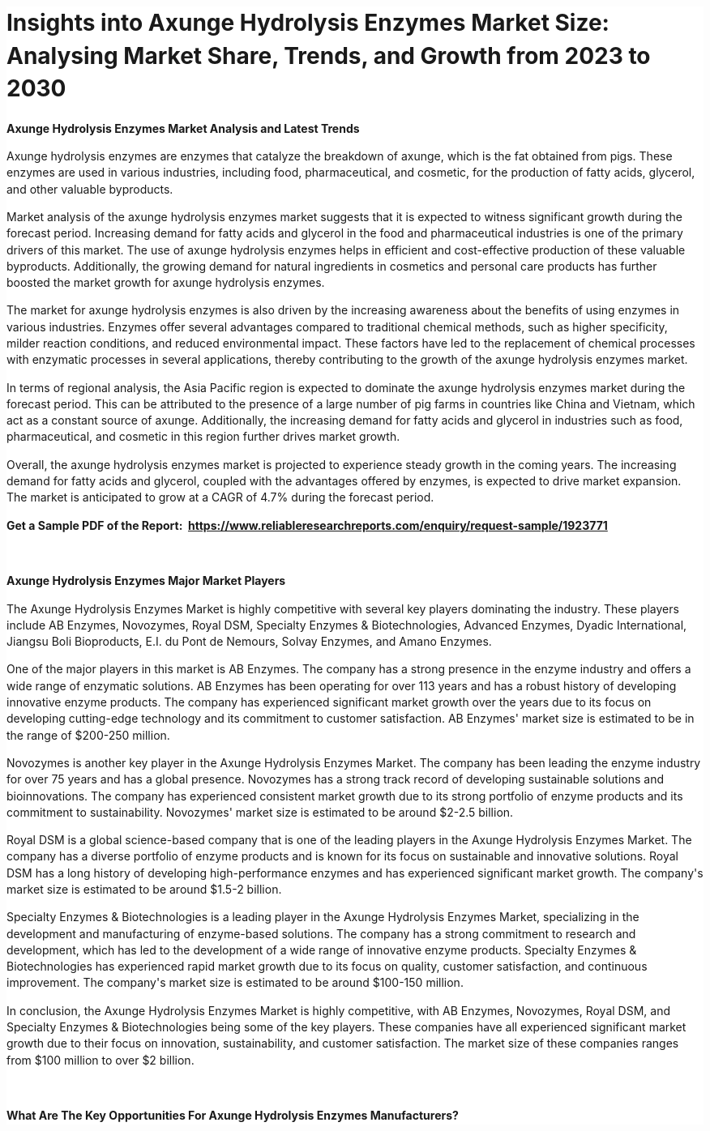 <p><h1>Insights into Axunge Hydrolysis Enzymes Market Size: Analysing Market Share, Trends, and Growth from 2023 to 2030</h1></p><p><strong>Axunge Hydrolysis Enzymes Market Analysis and Latest Trends</strong></p>
<p><p>Axunge hydrolysis enzymes are enzymes that catalyze the breakdown of axunge, which is the fat obtained from pigs. These enzymes are used in various industries, including food, pharmaceutical, and cosmetic, for the production of fatty acids, glycerol, and other valuable byproducts.</p><p>Market analysis of the axunge hydrolysis enzymes market suggests that it is expected to witness significant growth during the forecast period. Increasing demand for fatty acids and glycerol in the food and pharmaceutical industries is one of the primary drivers of this market. The use of axunge hydrolysis enzymes helps in efficient and cost-effective production of these valuable byproducts. Additionally, the growing demand for natural ingredients in cosmetics and personal care products has further boosted the market growth for axunge hydrolysis enzymes.</p><p>The market for axunge hydrolysis enzymes is also driven by the increasing awareness about the benefits of using enzymes in various industries. Enzymes offer several advantages compared to traditional chemical methods, such as higher specificity, milder reaction conditions, and reduced environmental impact. These factors have led to the replacement of chemical processes with enzymatic processes in several applications, thereby contributing to the growth of the axunge hydrolysis enzymes market.</p><p>In terms of regional analysis, the Asia Pacific region is expected to dominate the axunge hydrolysis enzymes market during the forecast period. This can be attributed to the presence of a large number of pig farms in countries like China and Vietnam, which act as a constant source of axunge. Additionally, the increasing demand for fatty acids and glycerol in industries such as food, pharmaceutical, and cosmetic in this region further drives market growth.</p><p>Overall, the axunge hydrolysis enzymes market is projected to experience steady growth in the coming years. The increasing demand for fatty acids and glycerol, coupled with the advantages offered by enzymes, is expected to drive market expansion. The market is anticipated to grow at a CAGR of 4.7% during the forecast period.</p></p>
<p><strong>Get a Sample PDF of the Report:&nbsp; <a href="https://www.reliableresearchreports.com/enquiry/request-sample/1923771">https://www.reliableresearchreports.com/enquiry/request-sample/1923771</a></strong></p>
<p>&nbsp;</p>
<p><strong>Axunge Hydrolysis Enzymes Major Market Players</strong></p>
<p><p>The Axunge Hydrolysis Enzymes Market is highly competitive with several key players dominating the industry. These players include AB Enzymes, Novozymes, Royal DSM, Specialty Enzymes & Biotechnologies, Advanced Enzymes, Dyadic International, Jiangsu Boli Bioproducts, E.I. du Pont de Nemours, Solvay Enzymes, and Amano Enzymes.</p><p>One of the major players in this market is AB Enzymes. The company has a strong presence in the enzyme industry and offers a wide range of enzymatic solutions. AB Enzymes has been operating for over 113 years and has a robust history of developing innovative enzyme products. The company has experienced significant market growth over the years due to its focus on developing cutting-edge technology and its commitment to customer satisfaction. AB Enzymes' market size is estimated to be in the range of $200-250 million.</p><p>Novozymes is another key player in the Axunge Hydrolysis Enzymes Market. The company has been leading the enzyme industry for over 75 years and has a global presence. Novozymes has a strong track record of developing sustainable solutions and bioinnovations. The company has experienced consistent market growth due to its strong portfolio of enzyme products and its commitment to sustainability. Novozymes' market size is estimated to be around $2-2.5 billion.</p><p>Royal DSM is a global science-based company that is one of the leading players in the Axunge Hydrolysis Enzymes Market. The company has a diverse portfolio of enzyme products and is known for its focus on sustainable and innovative solutions. Royal DSM has a long history of developing high-performance enzymes and has experienced significant market growth. The company's market size is estimated to be around $1.5-2 billion.</p><p>Specialty Enzymes & Biotechnologies is a leading player in the Axunge Hydrolysis Enzymes Market, specializing in the development and manufacturing of enzyme-based solutions. The company has a strong commitment to research and development, which has led to the development of a wide range of innovative enzyme products. Specialty Enzymes & Biotechnologies has experienced rapid market growth due to its focus on quality, customer satisfaction, and continuous improvement. The company's market size is estimated to be around $100-150 million.</p><p>In conclusion, the Axunge Hydrolysis Enzymes Market is highly competitive, with AB Enzymes, Novozymes, Royal DSM, and Specialty Enzymes & Biotechnologies being some of the key players. These companies have all experienced significant market growth due to their focus on innovation, sustainability, and customer satisfaction. The market size of these companies ranges from $100 million to over $2 billion.</p></p>
<p>&nbsp;</p>
<p><strong>What Are The Key Opportunities For Axunge Hydrolysis Enzymes Manufacturers?</strong></p>